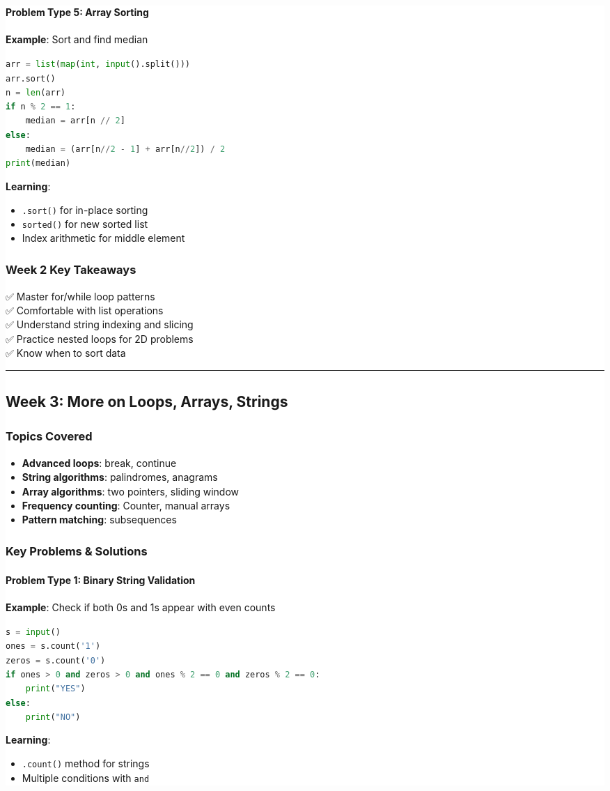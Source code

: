 #### Problem Type 5: Array Sorting
**Example**: Sort and find median
```python
arr = list(map(int, input().split()))
arr.sort()
n = len(arr)
if n % 2 == 1:
    median = arr[n // 2]
else:
    median = (arr[n//2 - 1] + arr[n//2]) / 2
print(median)
```

**Learning**:
- `.sort()` for in-place sorting
- `sorted()` for new sorted list
- Index arithmetic for middle element

### Week 2 Key Takeaways
✅ Master for/while loop patterns  
✅ Comfortable with list operations  
✅ Understand string indexing and slicing  
✅ Practice nested loops for 2D problems  
✅ Know when to sort data

---

## Week 3: More on Loops, Arrays, Strings

### Topics Covered
- **Advanced loops**: break, continue
- **String algorithms**: palindromes, anagrams
- **Array algorithms**: two pointers, sliding window
- **Frequency counting**: Counter, manual arrays
- **Pattern matching**: subsequences

### Key Problems & Solutions

#### Problem Type 1: Binary String Validation
**Example**: Check if both 0s and 1s appear with even counts
```python
s = input()
ones = s.count('1')
zeros = s.count('0')
if ones > 0 and zeros > 0 and ones % 2 == 0 and zeros % 2 == 0:
    print("YES")
else:
    print("NO")
```

**Learning**:
- `.count()` method for strings
- Multiple conditions with `and`
